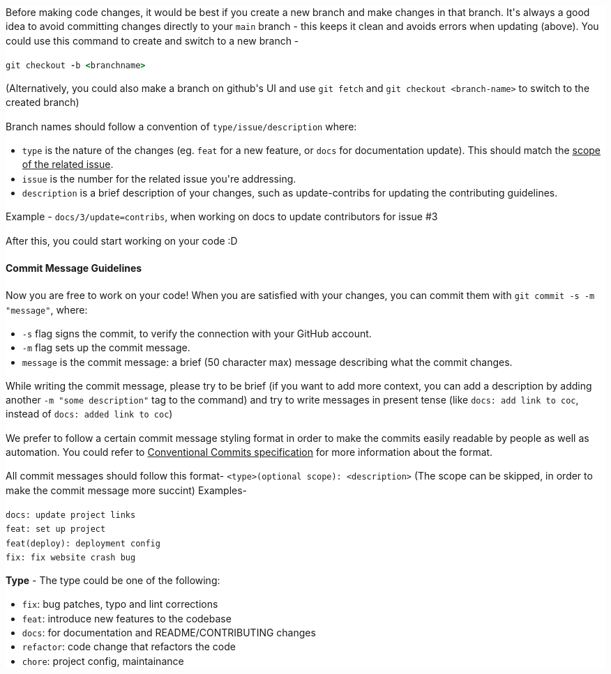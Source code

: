 Before making code changes, it would be best if you create a new branch and make changes in that branch. It's always a good idea to avoid committing changes directly to your `main` branch - this keeps it clean and avoids errors when updating (above).
You could use this command to create and switch to a new branch -

```rb
git checkout -b <branchname>
```

(Alternatively, you could also make a branch on github's UI and use `git fetch` and `git checkout <branch-name>` to switch to the created branch)

Branch names should follow a convention of `type/issue/description` where:

- `type` is the nature of the changes (eg. `feat` for a new feature, or `docs` for documentation update). This should match the [scope of the related issue](https://www.conventionalcommits.org/en/v1.0.0/#summary).
- `issue` is the number for the related issue you're addressing.
- `description` is a brief description of your changes, such as update-contribs for updating the contributing guidelines.

Example - `docs/3/update=contribs`, when working on docs to update contributors for issue #3

After this, you could start working on your code :D

#### Commit Message Guidelines

Now you are free to work on your code! When you are satisfied with your changes, you can commit them with `git commit -s -m "message"`, where:

- `-s` flag signs the commit, to verify the connection with your GitHub account.
- `-m` flag sets up the commit message.
- `message` is the commit message: a brief (50 character max) message describing what the commit changes.

While writing the commit message, please try to be brief (if you want to add more context, you can add a description by adding another `-m "some description"` tag to the command) and try to write messages in present tense (like `docs: add link to coc`, instead of `docs: added link to coc`)

We prefer to follow a certain commit message styling format in order to make the commits easily readable by people as well as automation. You could refer to [Conventional Commits specification](https://www.conventionalcommits.org/en/v1.0.0/) for more information about the format.

All commit messages should follow this format- `<type>(optional scope): <description>`
(The scope can be skipped, in order to make the commit message more succint)
Examples-

```
docs: update project links
feat: set up project
feat(deploy): deployment config
fix: fix website crash bug
```

**Type** - The type could be one of the following:

- `fix`: bug patches, typo and lint corrections
- `feat`: introduce new features to the codebase
- `docs`: for documentation and README/CONTRIBUTING changes
- `refactor`: code change that refactors the code
- `chore`: project config, maintainance
